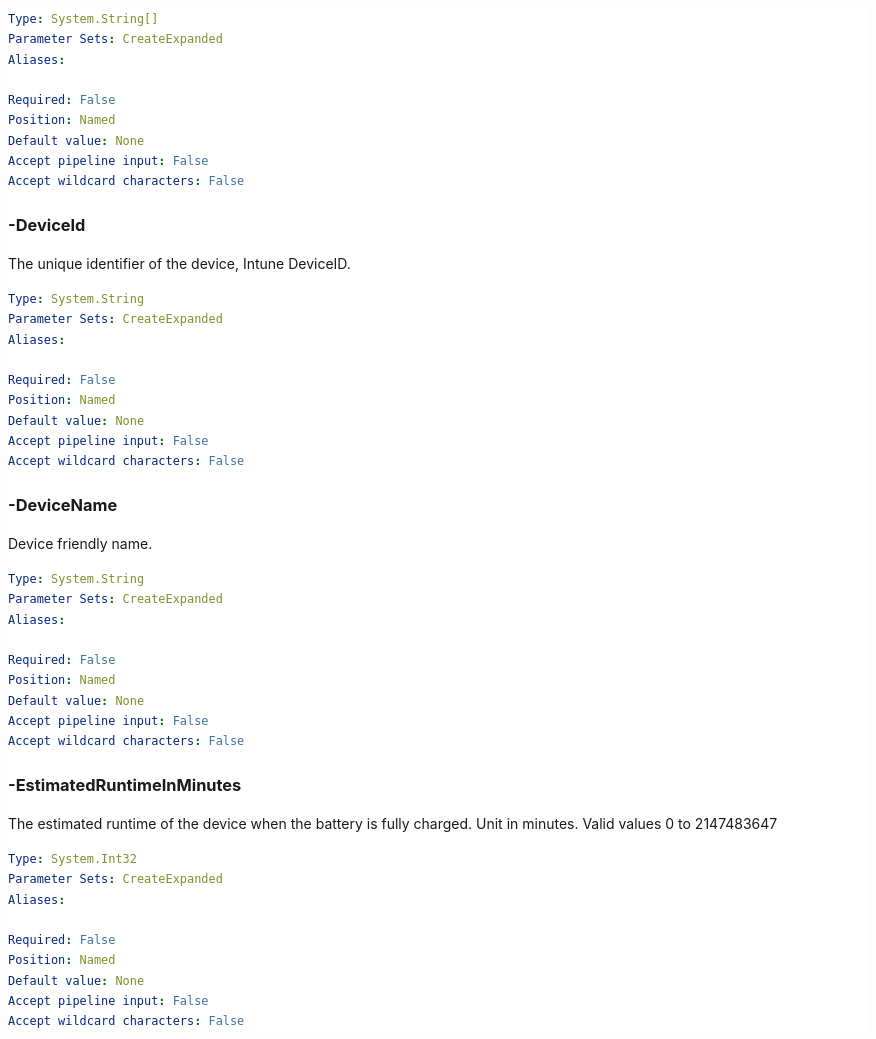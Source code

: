 ```yaml
Type: System.String[]
Parameter Sets: CreateExpanded
Aliases:

Required: False
Position: Named
Default value: None
Accept pipeline input: False
Accept wildcard characters: False
```

### -DeviceId
The unique identifier of the device, Intune DeviceID.

```yaml
Type: System.String
Parameter Sets: CreateExpanded
Aliases:

Required: False
Position: Named
Default value: None
Accept pipeline input: False
Accept wildcard characters: False
```

### -DeviceName
Device friendly name.

```yaml
Type: System.String
Parameter Sets: CreateExpanded
Aliases:

Required: False
Position: Named
Default value: None
Accept pipeline input: False
Accept wildcard characters: False
```

### -EstimatedRuntimeInMinutes
The estimated runtime of the device when the battery is fully charged.
Unit in minutes.
Valid values 0 to 2147483647

```yaml
Type: System.Int32
Parameter Sets: CreateExpanded
Aliases:

Required: False
Position: Named
Default value: None
Accept pipeline input: False
Accept wildcard characters: False
```
